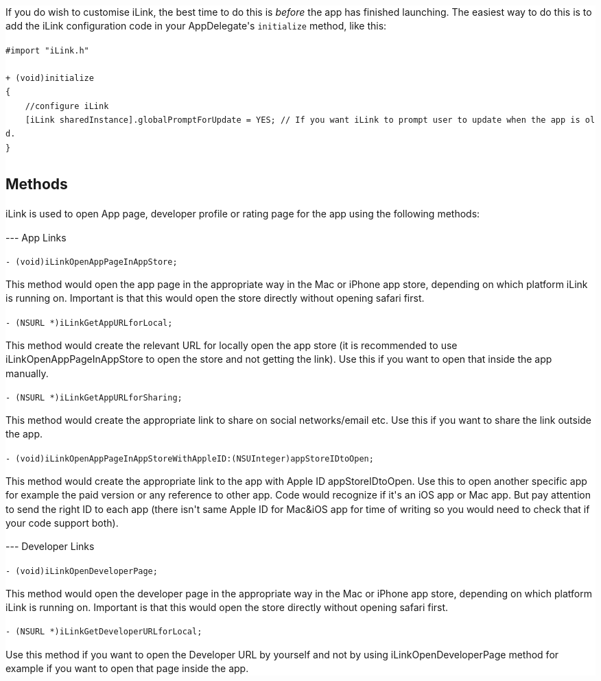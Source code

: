 If you do wish to customise iLink, the best time to do this is *before* the app has finished launching. The easiest way to do this is to add the iLink configuration code in your AppDelegate's `initialize` method, like this:

    #import "iLink.h"

	+ (void)initialize
	{
		//configure iLink
		[iLink sharedInstance].globalPromptForUpdate = YES; // If you want iLink to prompt user to update when the app is old.
	}
	
	
Methods
--------------

iLink is used to open App page, developer profile or rating page for the app using the following methods:

--- App Links 

	- (void)iLinkOpenAppPageInAppStore;  

This method would open the app page in the appropriate way in the Mac or iPhone app store, depending on which platform iLink is running on. Important is that this would open the store directly without opening safari first.

	- (NSURL *)iLinkGetAppURLforLocal; 

This method would create the relevant URL for locally open the app store (it is recommended to use iLinkOpenAppPageInAppStore to open the store and not getting the link). Use this if you want to open that inside the app manually.

	- (NSURL *)iLinkGetAppURLforSharing; 

This method would create the appropriate link to share on social networks/email etc. Use this if you want to share the link outside the app.

	- (void)iLinkOpenAppPageInAppStoreWithAppleID:(NSUInteger)appStoreIDtoOpen; 

This method would create the appropriate link to the app with Apple ID appStoreIDtoOpen. Use this to open another specific app for example the paid version or any reference to other app. Code would recognize if it's an iOS app or Mac app. But pay attention to send the right ID to each app (there isn't same Apple ID for Mac&iOS app for time of writing so you would need to check that if your code support both).


--- Developer Links

	- (void)iLinkOpenDeveloperPage;

This method would open the developer page in the appropriate way in the Mac or iPhone app store, depending on which platform iLink is running on. Important is that this would open the store directly without opening safari first.

	- (NSURL *)iLinkGetDeveloperURLforLocal; 

Use this method if you want to open the Developer URL by yourself and not by using iLinkOpenDeveloperPage method for example if you want to open that page inside the app.
